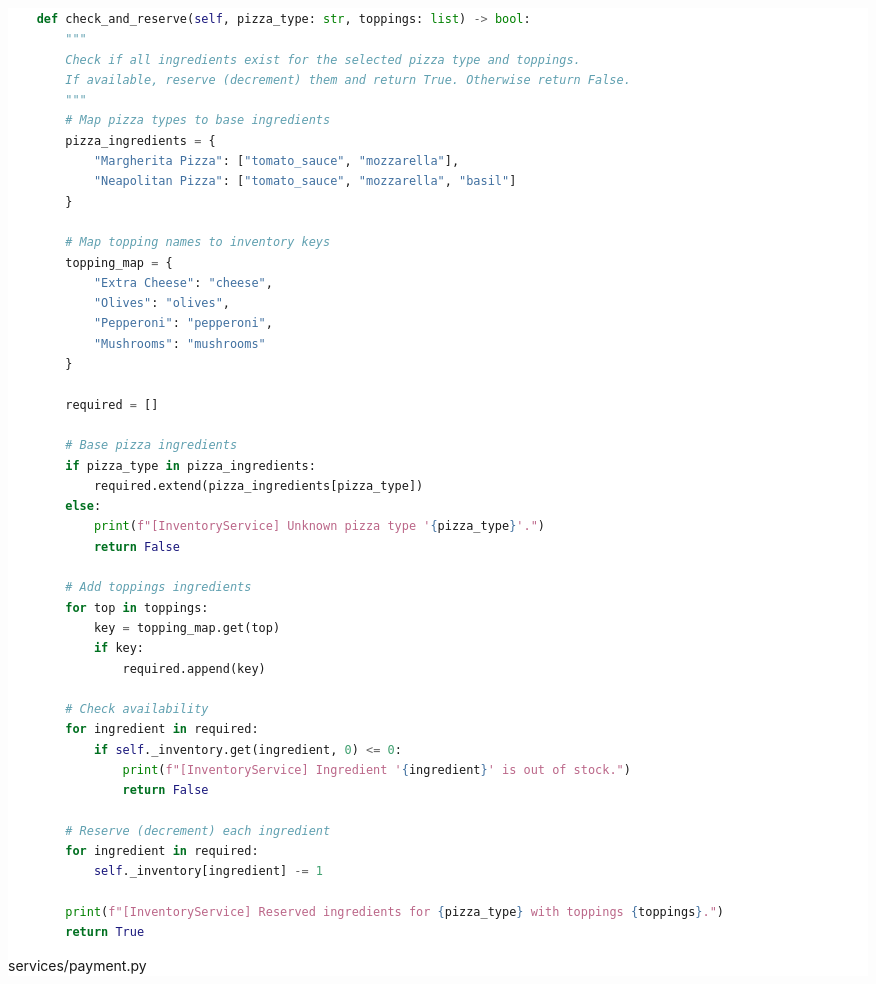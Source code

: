 ```python
    def check_and_reserve(self, pizza_type: str, toppings: list) -> bool:
        """
        Check if all ingredients exist for the selected pizza type and toppings.
        If available, reserve (decrement) them and return True. Otherwise return False.
        """
        # Map pizza types to base ingredients
        pizza_ingredients = {
            "Margherita Pizza": ["tomato_sauce", "mozzarella"],
            "Neapolitan Pizza": ["tomato_sauce", "mozzarella", "basil"]
        }

        # Map topping names to inventory keys
        topping_map = {
            "Extra Cheese": "cheese",
            "Olives": "olives",
            "Pepperoni": "pepperoni",
            "Mushrooms": "mushrooms"
        }

        required = []

        # Base pizza ingredients
        if pizza_type in pizza_ingredients:
            required.extend(pizza_ingredients[pizza_type])
        else:
            print(f"[InventoryService] Unknown pizza type '{pizza_type}'.")
            return False

        # Add toppings ingredients
        for top in toppings:
            key = topping_map.get(top)
            if key:
                required.append(key)

        # Check availability
        for ingredient in required:
            if self._inventory.get(ingredient, 0) <= 0:
                print(f"[InventoryService] Ingredient '{ingredient}' is out of stock.")
                return False

        # Reserve (decrement) each ingredient
        for ingredient in required:
            self._inventory[ingredient] -= 1

        print(f"[InventoryService] Reserved ingredients for {pizza_type} with toppings {toppings}.")
        return True
```

services/payment.py
